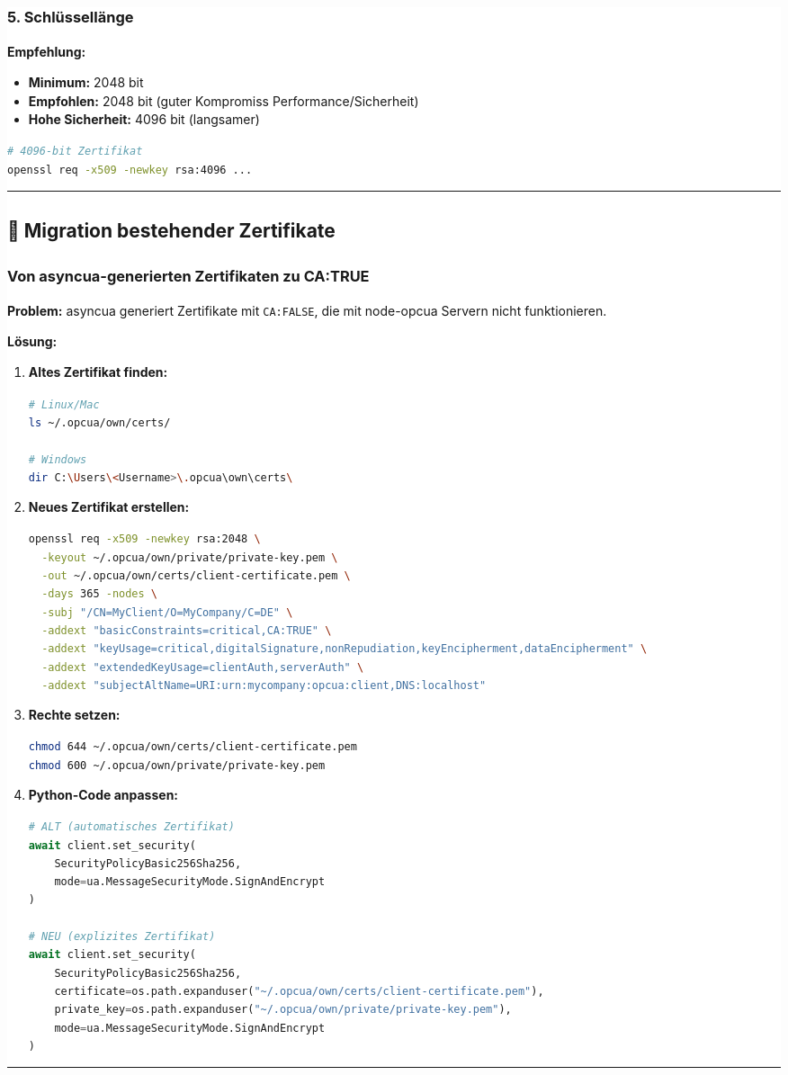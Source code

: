 ### 5. Schlüssellänge

**Empfehlung:**
- **Minimum:** 2048 bit
- **Empfohlen:** 2048 bit (guter Kompromiss Performance/Sicherheit)
- **Hohe Sicherheit:** 4096 bit (langsamer)

```bash
# 4096-bit Zertifikat
openssl req -x509 -newkey rsa:4096 ...
```

---

## 🔄 Migration bestehender Zertifikate

### Von asyncua-generierten Zertifikaten zu CA:TRUE

**Problem:** asyncua generiert Zertifikate mit `CA:FALSE`, die mit node-opcua Servern nicht funktionieren.

**Lösung:**

1. **Altes Zertifikat finden:**
   ```bash
   # Linux/Mac
   ls ~/.opcua/own/certs/

   # Windows
   dir C:\Users\<Username>\.opcua\own\certs\
   ```

2. **Neues Zertifikat erstellen:**
   ```bash
   openssl req -x509 -newkey rsa:2048 \
     -keyout ~/.opcua/own/private/private-key.pem \
     -out ~/.opcua/own/certs/client-certificate.pem \
     -days 365 -nodes \
     -subj "/CN=MyClient/O=MyCompany/C=DE" \
     -addext "basicConstraints=critical,CA:TRUE" \
     -addext "keyUsage=critical,digitalSignature,nonRepudiation,keyEncipherment,dataEncipherment" \
     -addext "extendedKeyUsage=clientAuth,serverAuth" \
     -addext "subjectAltName=URI:urn:mycompany:opcua:client,DNS:localhost"
   ```

3. **Rechte setzen:**
   ```bash
   chmod 644 ~/.opcua/own/certs/client-certificate.pem
   chmod 600 ~/.opcua/own/private/private-key.pem
   ```

4. **Python-Code anpassen:**
   ```python
   # ALT (automatisches Zertifikat)
   await client.set_security(
       SecurityPolicyBasic256Sha256,
       mode=ua.MessageSecurityMode.SignAndEncrypt
   )

   # NEU (explizites Zertifikat)
   await client.set_security(
       SecurityPolicyBasic256Sha256,
       certificate=os.path.expanduser("~/.opcua/own/certs/client-certificate.pem"),
       private_key=os.path.expanduser("~/.opcua/own/private/private-key.pem"),
       mode=ua.MessageSecurityMode.SignAndEncrypt
   )
   ```

---